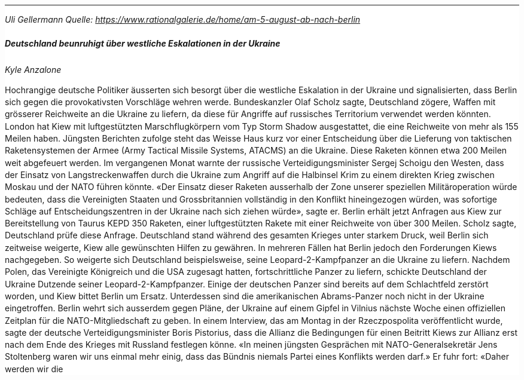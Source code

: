 
-----

_Uli Gellermann_
_Quelle: https://www.rationalgalerie.de/home/am-5-august-ab-nach-berlin_

##### Deutschland beunruhigt über westliche Eskalationen in der Ukraine
_Kyle Anzalone_

Hochrangige deutsche Politiker äusserten sich besorgt über die westliche Eskalation in der Ukraine und
signalisierten, dass Berlin sich gegen die provokativsten Vorschläge wehren werde.
Bundeskanzler Olaf Scholz sagte, Deutschland zögere, Waffen mit grösserer Reichweite an die Ukraine zu
liefern, da diese für Angriffe auf russisches Territorium verwendet werden könnten. London hat Kiew mit
luftgestützten Marschflugkörpern vom Typ Storm Shadow ausgestattet, die eine Reichweite von mehr als
155 Meilen haben. Jüngsten Berichten zufolge steht das Weisse Haus kurz vor einer Entscheidung über die
Lieferung von taktischen Raketensystemen der Armee (Army Tactical Missile Systems, ATACMS) an die
Ukraine. Diese Raketen können etwa 200 Meilen weit abgefeuert werden.
Im vergangenen Monat warnte der russische Verteidigungsminister Sergej Schoigu den Westen, dass der
Einsatz von Langstreckenwaffen durch die Ukraine zum Angriff auf die Halbinsel Krim zu einem direkten
Krieg zwischen Moskau und der NATO führen könnte. «Der Einsatz dieser Raketen ausserhalb der Zone
unserer speziellen Militäroperation würde bedeuten, dass die Vereinigten Staaten und Grossbritannien vollständig in den Konflikt hineingezogen würden, was sofortige Schläge auf Entscheidungszentren in der
Ukraine nach sich ziehen würde», sagte er.
Berlin erhält jetzt Anfragen aus Kiew zur Bereitstellung von Taurus KEPD 350 Raketen, einer luftgestützten
Rakete mit einer Reichweite von über 300 Meilen. Scholz sagte, Deutschland prüfe diese Anfrage.
Deutschland stand während des gesamten Krieges unter starkem Druck, weil Berlin sich zeitweise weigerte,
Kiew alle gewünschten Hilfen zu gewähren. In mehreren Fällen hat Berlin jedoch den Forderungen Kiews
nachgegeben. So weigerte sich Deutschland beispielsweise, seine Leopard-2-Kampfpanzer an die Ukraine
zu liefern. Nachdem Polen, das Vereinigte Königreich und die USA zugesagt hatten, fortschrittliche Panzer
zu liefern, schickte Deutschland der Ukraine Dutzende seiner Leopard-2-Kampfpanzer.
Einige der deutschen Panzer sind bereits auf dem Schlachtfeld zerstört worden, und Kiew bittet Berlin um
Ersatz. Unterdessen sind die amerikanischen Abrams-Panzer noch nicht in der Ukraine eingetroffen.
Berlin wehrt sich ausserdem gegen Pläne, der Ukraine auf einem Gipfel in Vilnius nächste Woche einen
offiziellen Zeitplan für die NATO-Mitgliedschaft zu geben. In einem Interview, das am Montag in der Rzeczpospolita veröffentlicht wurde, sagte der deutsche Verteidigungsminister Boris Pistorius, dass die Allianz
die Bedingungen für einen Beitritt Kiews zur Allianz erst nach dem Ende des Krieges mit Russland festlegen
könne.
«In meinen jüngsten Gesprächen mit NATO-Generalsekretär Jens Stoltenberg waren wir uns einmal mehr
einig, dass das Bündnis niemals Partei eines Konflikts werden darf.» Er fuhr fort: «Daher werden wir die
